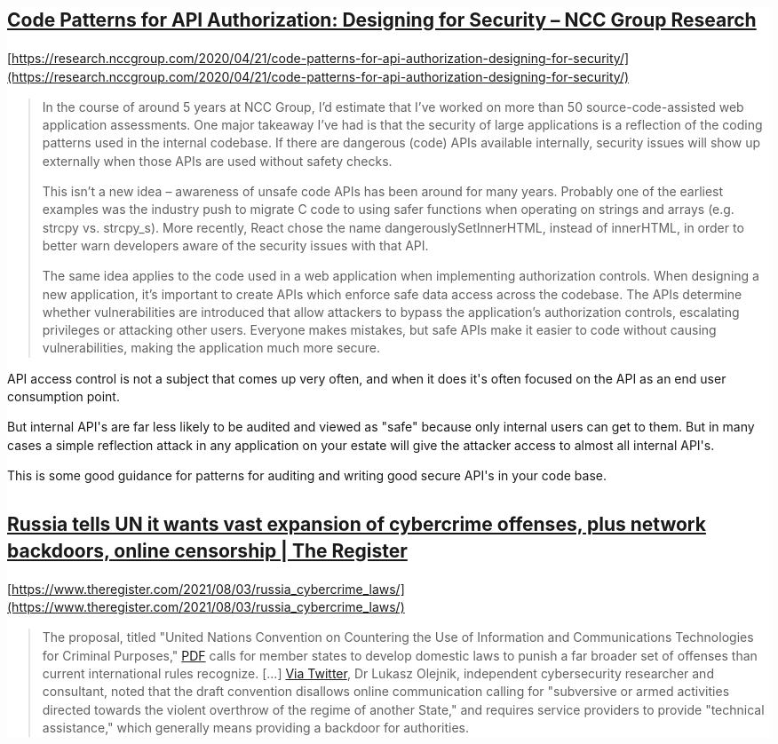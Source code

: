 
## [Code Patterns for API Authorization: Designing for Security – NCC Group Research](https://research.nccgroup.com/2020/04/21/code-patterns-for-api-authorization-designing-for-security/)

[https://research.nccgroup.com/2020/04/21/code-patterns-for-api-authorization-designing-for-security/](https://research.nccgroup.com/2020/04/21/code-patterns-for-api-authorization-designing-for-security/)

> In the course of around 5 years at NCC Group, I’d estimate that I’ve worked on more than 50 source-code-assisted web application assessments. One major takeaway I’ve had is that the security of large applications is a reflection of the coding patterns used in the internal codebase. If there are dangerous (code) APIs available internally, security issues will show up externally when those APIs are used without safety checks.
> 
> This isn’t a new idea – awareness of unsafe code APIs has been around for many years. Probably one of the earliest examples was the industry push to migrate C code to using safer functions when operating on strings and arrays (e.g. strcpy vs. strcpy_s). More recently, React chose the name dangerouslySetInnerHTML, instead of innerHTML, in order to better warn developers aware of the security issues with that API.
> 
> The same idea applies to the code used in a web application when implementing authorization controls. When designing a new application, it’s important to create APIs which enforce safe data access across the codebase. The APIs determine whether vulnerabilities are introduced that allow attackers to bypass the application’s authorization controls, escalating privileges or attacking other users. Everyone makes mistakes, but safe APIs make it easier to code without causing vulnerabilities, making the application much more secure.


API access control is not a subject that comes up very often, and when it does it's often focused on the API as an end user consumption point.

But internal API's are far less likely to be audited and viewed as "safe" because only internal users can get to them.  But in many cases a simple reflection attack in any application on your estate will give the attacker access to almost all internal API's.

This is some good guidance for patterns for auditing and writing good secure API's in your code base.


## [Russia tells UN it wants vast expansion of cybercrime offenses, plus network backdoors, online censorship | The Register](https://www.theregister.com/2021/08/03/russia_cybercrime_laws/)

[https://www.theregister.com/2021/08/03/russia_cybercrime_laws/](https://www.theregister.com/2021/08/03/russia_cybercrime_laws/)

> The proposal, titled "United Nations Convention on Countering the Use of Information and Communications Technologies for Criminal Purposes," [PDF](https://drive.google.com/file/d/1fmyWKNcmskp8t_Q8Qya0jA999itYvGY-/view?usp=sharing) calls for member states to develop domestic laws to punish a far broader set of offenses than current international rules recognize.
> [...]
> [Via Twitter](https://twitter.com/lukOlejnik/status/1421525550212993027?s=20), Dr Lukasz Olejnik, independent cybersecurity researcher and consultant, noted that the draft convention disallows online communication calling for "subversive or armed activities directed towards the violent overthrow of the regime of another State," and requires service providers to provide "technical assistance," which generally means providing a backdoor for authorities.
